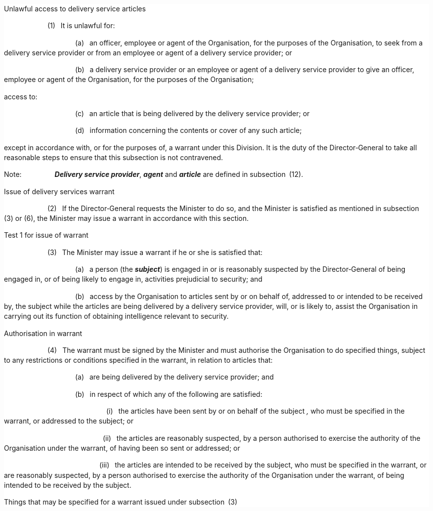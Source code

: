 Unlawful access to delivery service articles

             (1)  It is unlawful for:

                     (a)  an officer, employee or agent of the Organisation, for the purposes of the Organisation, to seek from a delivery service provider or from an employee or agent of a delivery service provider; or

                     (b)  a delivery service provider or an employee or agent of a delivery service provider to give an officer, employee or agent of the Organisation, for the purposes of the Organisation;

access to:

                     (c)  an article that is being delivered by the delivery service provider; or

                     (d)  information concerning the contents or cover of any such article;

except in accordance with, or for the purposes of, a warrant under this Division. It is the duty of the Director‑General to take all reasonable steps to ensure that this subsection is not contravened.

Note:          **_Delivery service provider_**, **_agent_** and **_article_** are defined in subsection (12).

Issue of delivery services warrant

             (2)  If the Director‑General requests the Minister to do so, and the Minister is satisfied as mentioned in subsection (3) or (6), the Minister may issue a warrant in accordance with this section.

Test 1 for issue of warrant

             (3)  The Minister may issue a warrant if he or she is satisfied that:

                     (a)  a person (the **_subject_**) is engaged in or is reasonably suspected by the Director‑General of being engaged in, or of being likely to engage in, activities prejudicial to security; and

                     (b)  access by the Organisation to articles sent by or on behalf of, addressed to or intended to be received by, the subject while the articles are being delivered by a delivery service provider, will, or is likely to, assist the Organisation in carrying out its function of obtaining intelligence relevant to security.

Authorisation in warrant

             (4)  The warrant must be signed by the Minister and must authorise the Organisation to do specified things, subject to any restrictions or conditions specified in the warrant, in relation to articles that:

                     (a)  are being delivered by the delivery service provider; and

                     (b)  in respect of which any of the following are satisfied:

                              (i)  the articles have been sent by or on behalf of the subject _,_ who must be specified in the warrant, or addressed to the subject; or 

                             (ii)  the articles are reasonably suspected, by a person authorised to exercise the authority of the Organisation under the warrant, of having been so sent or addressed; or

                            (iii)  the articles are intended to be received by the subject, who must be specified in the warrant, or are reasonably suspected, by a person authorised to exercise the authority of the Organisation under the warrant, of being intended to be received by the subject.

Things that may be specified for a warrant issued under subsection (3)
